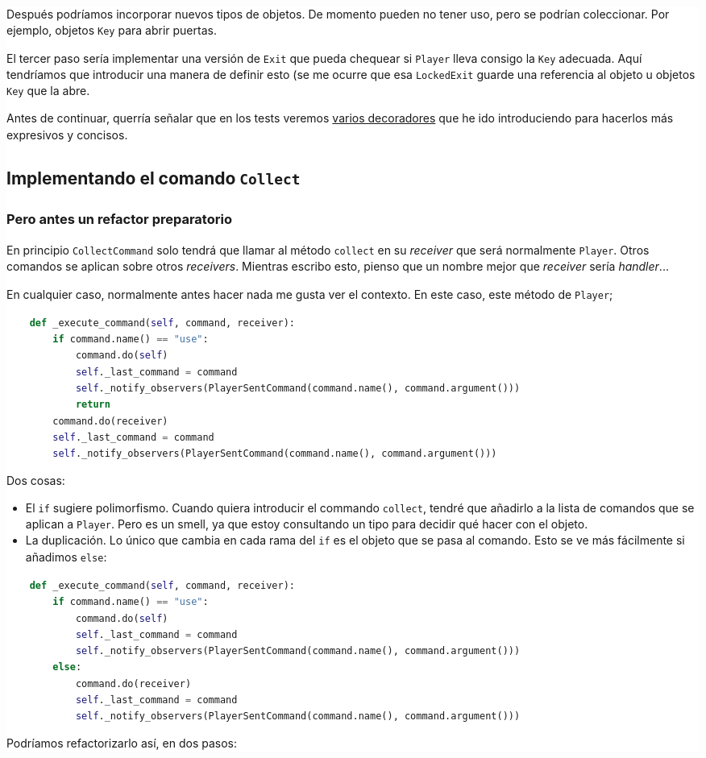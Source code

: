 Después podríamos incorporar nuevos tipos de objetos. De momento pueden no tener uso, pero se podrían coleccionar. Por ejemplo, objetos `Key` para abrir puertas.

El tercer paso sería implementar una versión de `Exit` que pueda chequear si `Player` lleva consigo la `Key` adecuada. Aquí tendríamos que introducir una manera de definir esto (se me ocurre que esa `LockedExit` guarde una referencia al objeto u objetos `Key` que la abre.

Antes de continuar, querría señalar que en los tests veremos [varios decoradores](/python-decorators/) que he ido introduciendo para hacerlos más expresivos y concisos.

## Implementando el comando `Collect`

### Pero antes un refactor preparatorio

En principio `CollectCommand` solo tendrá que llamar al método `collect` en su _receiver_ que será normalmente `Player`. Otros comandos se aplican sobre otros _receivers_. Mientras escribo esto, pienso que un nombre mejor que _receiver_ sería _handler_...

En cualquier caso, normalmente antes hacer nada me gusta ver el contexto. En este caso, este método de `Player`;

```python
    def _execute_command(self, command, receiver):
        if command.name() == "use":
            command.do(self)
            self._last_command = command
            self._notify_observers(PlayerSentCommand(command.name(), command.argument()))
            return
        command.do(receiver)
        self._last_command = command
        self._notify_observers(PlayerSentCommand(command.name(), command.argument()))
```

Dos cosas:

* El `if` sugiere polimorfismo. Cuando quiera introducir el commando `collect`, tendré que añadirlo a la lista de comandos que se aplican a `Player`. Pero es un smell, ya que estoy consultando un tipo para decidir qué hacer con el objeto.
* La duplicación. Lo único que cambia en cada rama del `if` es el objeto que se pasa al comando. Esto se ve más fácilmente si añadimos `else`:

```python
    def _execute_command(self, command, receiver):
        if command.name() == "use":
            command.do(self)
            self._last_command = command
            self._notify_observers(PlayerSentCommand(command.name(), command.argument()))
        else:
            command.do(receiver)
            self._last_command = command
            self._notify_observers(PlayerSentCommand(command.name(), command.argument()))
```

Podríamos refactorizarlo así, en dos pasos:
